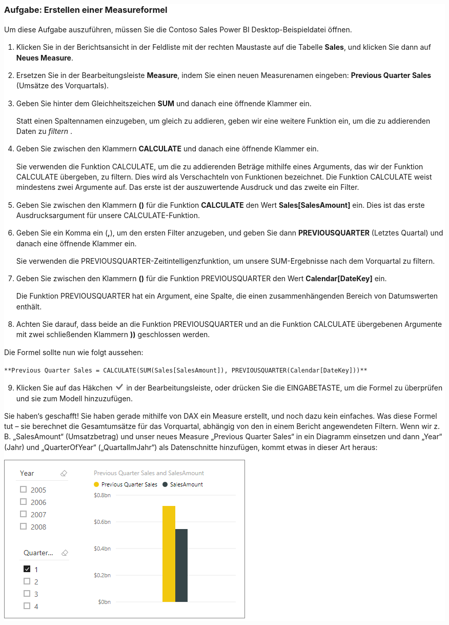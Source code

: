 ### <a name="task-create-a-measure-formula"></a>Aufgabe: Erstellen einer Measureformel
Um diese Aufgabe auszuführen, müssen Sie die Contoso Sales Power BI Desktop-Beispieldatei öffnen.
    
1.  Klicken Sie in der Berichtsansicht in der Feldliste mit der rechten Maustaste auf die Tabelle **Sales**, und klicken Sie dann auf **Neues Measure**.
    
2.  Ersetzen Sie in der Bearbeitungsleiste **Measure**, indem Sie einen neuen Measurenamen eingeben: **Previous Quarter Sales** (Umsätze des Vorquartals).
    
3.  Geben Sie hinter dem Gleichheitszeichen **SUM** und danach eine öffnende Klammer ein.
    
    Statt einen Spaltennamen einzugeben, um gleich zu addieren, geben wir eine weitere Funktion ein, um die zu addierenden Daten zu *filtern* .
    
4.  Geben Sie zwischen den Klammern **CALCULATE** und danach eine öffnende Klammer ein.
    
    Sie verwenden die Funktion CALCULATE, um die zu addierenden Beträge mithilfe eines Arguments, das wir der Funktion CALCULATE übergeben, zu filtern. Dies wird als Verschachteln von Funktionen bezeichnet. Die Funktion CALCULATE weist mindestens zwei Argumente auf. Das erste ist der auszuwertende Ausdruck und das zweite ein Filter.
   
5.  Geben Sie zwischen den Klammern **()** für die Funktion **CALCULATE** den Wert **Sales[SalesAmount]** ein. Dies ist das erste Ausdrucksargument für unsere CALCULATE-Funktion.
    
6.  Geben Sie ein Komma ein (**,**), um den ersten Filter anzugeben, und geben Sie dann **PREVIOUSQUARTER** (Letztes Quartal) und danach eine öffnende Klammer ein.
    
    Sie verwenden die PREVIOUSQUARTER-Zeitintelligenzfunktion, um unsere SUM-Ergebnisse nach dem Vorquartal zu filtern.
    
7.  Geben Sie zwischen den Klammern **()** für die Funktion PREVIOUSQUARTER den Wert **Calendar[DateKey]** ein.
    
    Die Funktion PREVIOUSQUARTER hat ein Argument, eine Spalte, die einen zusammenhängenden Bereich von Datumswerten enthält.
    
8.  Achten Sie darauf, dass beide an die Funktion PREVIOUSQUARTER und an die Funktion CALCULATE übergebenen Argumente mit zwei schließenden Klammern **))** geschlossen werden.
    
   Die Formel sollte nun wie folgt aussehen:
    
    **Previous Quarter Sales = CALCULATE(SUM(Sales[SalesAmount]), PREVIOUSQUARTER(Calendar[DateKey]))**
    
9. Klicken Sie auf das Häkchen ![](media/desktop-quickstart-learn-dax-basics/qsdax_syntax_taskcheckmark.png) in der Bearbeitungsleiste, oder drücken Sie die EINGABETASTE, um die Formel zu überprüfen und sie zum Modell hinzuzufügen.

Sie haben‘s geschafft! Sie haben gerade mithilfe von DAX ein Measure erstellt, und noch dazu kein einfaches. Was diese Formel tut – sie berechnet die Gesamtumsätze für das Vorquartal, abhängig von den in einem Bericht angewendeten Filtern. Wenn wir z. B. „SalesAmount“ (Umsatzbetrag) und unser neues Measure „Previous Quarter Sales“ in ein Diagramm einsetzen und dann „Year“ (Jahr) und „QuarterOfYear“ („QuartalImJahr“) als Datenschnitte hinzufügen, kommt etwas in dieser Art heraus:

![](media/desktop-quickstart-learn-dax-basics/qsdax_3_chart.png)